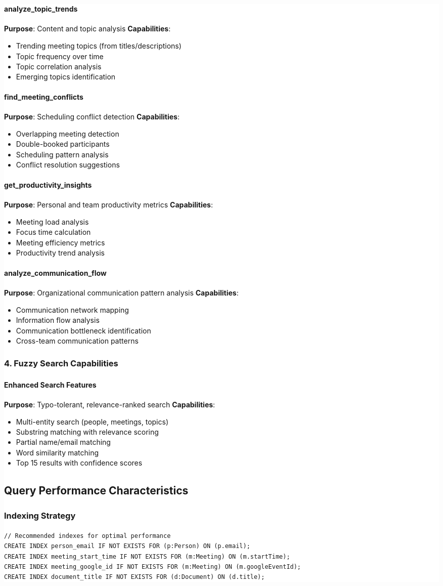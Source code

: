 #### analyze_topic_trends
**Purpose**: Content and topic analysis
**Capabilities**:
- Trending meeting topics (from titles/descriptions)
- Topic frequency over time
- Topic correlation analysis
- Emerging topics identification

#### find_meeting_conflicts
**Purpose**: Scheduling conflict detection
**Capabilities**:
- Overlapping meeting detection
- Double-booked participants
- Scheduling pattern analysis
- Conflict resolution suggestions

#### get_productivity_insights
**Purpose**: Personal and team productivity metrics
**Capabilities**:
- Meeting load analysis
- Focus time calculation
- Meeting efficiency metrics
- Productivity trend analysis

#### analyze_communication_flow
**Purpose**: Organizational communication pattern analysis
**Capabilities**:
- Communication network mapping
- Information flow analysis
- Communication bottleneck identification
- Cross-team communication patterns

### 4. Fuzzy Search Capabilities

#### Enhanced Search Features
**Purpose**: Typo-tolerant, relevance-ranked search
**Capabilities**:
- Multi-entity search (people, meetings, topics)
- Substring matching with relevance scoring
- Partial name/email matching
- Word similarity matching
- Top 15 results with confidence scores

## Query Performance Characteristics

### Indexing Strategy
```cypher
// Recommended indexes for optimal performance
CREATE INDEX person_email IF NOT EXISTS FOR (p:Person) ON (p.email);
CREATE INDEX meeting_start_time IF NOT EXISTS FOR (m:Meeting) ON (m.startTime);
CREATE INDEX meeting_google_id IF NOT EXISTS FOR (m:Meeting) ON (m.googleEventId);
CREATE INDEX document_title IF NOT EXISTS FOR (d:Document) ON (d.title);
```
